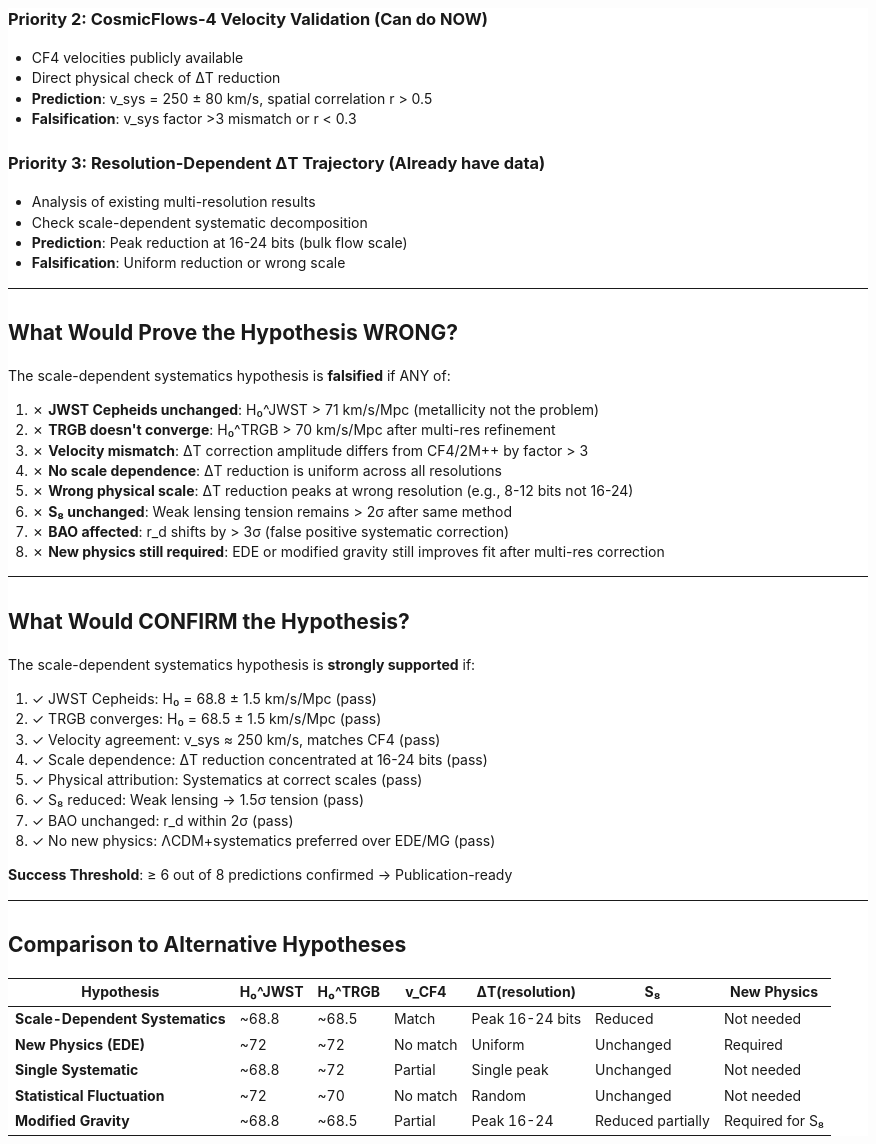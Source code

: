 ### **Priority 2: CosmicFlows-4 Velocity Validation** (Can do NOW)
- CF4 velocities publicly available
- Direct physical check of ΔT reduction
- **Prediction**: v_sys = 250 ± 80 km/s, spatial correlation r > 0.5
- **Falsification**: v_sys factor >3 mismatch or r < 0.3

### **Priority 3: Resolution-Dependent ΔT Trajectory** (Already have data)
- Analysis of existing multi-resolution results
- Check scale-dependent systematic decomposition
- **Prediction**: Peak reduction at 16-24 bits (bulk flow scale)
- **Falsification**: Uniform reduction or wrong scale

---

## What Would Prove the Hypothesis WRONG?

The scale-dependent systematics hypothesis is **falsified** if ANY of:

1. ✗ **JWST Cepheids unchanged**: H₀^JWST > 71 km/s/Mpc (metallicity not the problem)
2. ✗ **TRGB doesn't converge**: H₀^TRGB > 70 km/s/Mpc after multi-res refinement
3. ✗ **Velocity mismatch**: ΔT correction amplitude differs from CF4/2M++ by factor > 3
4. ✗ **No scale dependence**: ΔT reduction is uniform across all resolutions
5. ✗ **Wrong physical scale**: ΔT reduction peaks at wrong resolution (e.g., 8-12 bits not 16-24)
6. ✗ **S₈ unchanged**: Weak lensing tension remains > 2σ after same method
7. ✗ **BAO affected**: r_d shifts by > 3σ (false positive systematic correction)
8. ✗ **New physics still required**: EDE or modified gravity still improves fit after multi-res correction

---

## What Would CONFIRM the Hypothesis?

The scale-dependent systematics hypothesis is **strongly supported** if:

1. ✓ JWST Cepheids: H₀ = 68.8 ± 1.5 km/s/Mpc (pass)
2. ✓ TRGB converges: H₀ = 68.5 ± 1.5 km/s/Mpc (pass)
3. ✓ Velocity agreement: v_sys ≈ 250 km/s, matches CF4 (pass)
4. ✓ Scale dependence: ΔT reduction concentrated at 16-24 bits (pass)
5. ✓ Physical attribution: Systematics at correct scales (pass)
6. ✓ S₈ reduced: Weak lensing → 1.5σ tension (pass)
7. ✓ BAO unchanged: r_d within 2σ (pass)
8. ✓ No new physics: ΛCDM+systematics preferred over EDE/MG (pass)

**Success Threshold**: ≥ 6 out of 8 predictions confirmed → Publication-ready

---

## Comparison to Alternative Hypotheses

| Hypothesis | H₀^JWST | H₀^TRGB | v_CF4 | ΔT(resolution) | S₈ | New Physics |
|-----------|--------|--------|-------|----------------|-----|-------------|
| **Scale-Dependent Systematics** | ~68.8 | ~68.5 | Match | Peak 16-24 bits | Reduced | Not needed |
| **New Physics (EDE)** | ~72 | ~72 | No match | Uniform | Unchanged | Required |
| **Single Systematic** | ~68.8 | ~72 | Partial | Single peak | Unchanged | Not needed |
| **Statistical Fluctuation** | ~72 | ~70 | No match | Random | Unchanged | Not needed |
| **Modified Gravity** | ~68.8 | ~68.5 | Partial | Peak 16-24 | Reduced partially | Required for S₈ |
